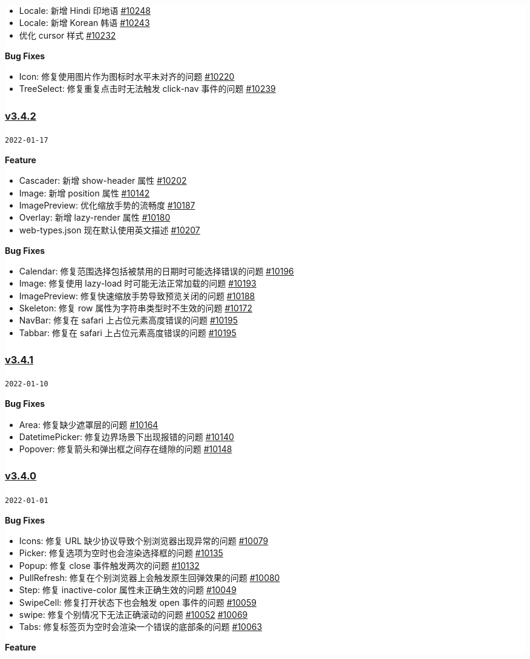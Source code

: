 - Locale: 新增 Hindi 印地语 [#10248](https://github.com/vant-ui/vant/issues/10248)
- Locale: 新增 Korean 韩语 [#10243](https://github.com/vant-ui/vant/issues/10243)
- 优化 cursor 样式 [#10232](https://github.com/vant-ui/vant/issues/10232)

**Bug Fixes**

- Icon: 修复使用图片作为图标时水平未对齐的问题 [#10220](https://github.com/vant-ui/vant/issues/10220)
- TreeSelect: 修复重复点击时无法触发 click-nav 事件的问题 [#10239](https://github.com/vant-ui/vant/issues/10239)

### [v3.4.2](https://github.com/compare/v3.4.1...v3.4.2)

`2022-01-17`

**Feature**

- Cascader: 新增 show-header 属性 [#10202](https://github.com/vant-ui/vant/issues/10202)
- Image: 新增 position 属性 [#10142](https://github.com/vant-ui/vant/issues/10142)
- ImagePreview: 优化缩放手势的流畅度 [#10187](https://github.com/vant-ui/vant/issues/10187)
- Overlay: 新增 lazy-render 属性 [#10180](https://github.com/vant-ui/vant/issues/10180)
- web-types.json 现在默认使用英文描述 [#10207](https://github.com/vant-ui/vant/issues/10207)

**Bug Fixes**

- Calendar: 修复范围选择包括被禁用的日期时可能选择错误的问题 [#10196](https://github.com/vant-ui/vant/issues/10196)
- Image: 修复使用 lazy-load 时可能无法正常加载的问题 [#10193](https://github.com/vant-ui/vant/issues/10193)
- ImagePreview: 修复快速缩放手势导致预览关闭的问题 [#10188](https://github.com/vant-ui/vant/issues/10188)
- Skeleton: 修复 row 属性为字符串类型时不生效的问题 [#10172](https://github.com/vant-ui/vant/issues/10172)
- NavBar: 修复在 safari 上占位元素高度错误的问题 [#10195](https://github.com/vant-ui/vant/issues/10195)
- Tabbar: 修复在 safari 上占位元素高度错误的问题 [#10195](https://github.com/vant-ui/vant/issues/10195)

### [v3.4.1](https://github.com/compare/v3.4.0...v3.4.1)

`2022-01-10`

**Bug Fixes**

- Area: 修复缺少遮罩层的问题 [#10164](https://github.com/vant-ui/vant/issues/10164)
- DatetimePicker: 修复边界场景下出现报错的问题 [#10140](https://github.com/vant-ui/vant/issues/10140)
- Popover: 修复箭头和弹出框之间存在缝隙的问题 [#10148](https://github.com/vant-ui/vant/issues/10148)

### [v3.4.0](https://github.com/compare/v3.3.7...v3.4.0)

`2022-01-01`

**Bug Fixes**

- Icons: 修复 URL 缺少协议导致个别浏览器出现异常的问题 [#10079](https://github.com/vant-ui/vant/issues/10079)
- Picker: 修复选项为空时也会渲染选择框的问题 [#10135](https://github.com/vant-ui/vant/issues/10135)
- Popup: 修复 close 事件触发两次的问题 [#10132](https://github.com/vant-ui/vant/issues/10132)
- PullRefresh: 修复在个别浏览器上会触发原生回弹效果的问题 [#10080](https://github.com/vant-ui/vant/issues/10080)
- Step: 修复 inactive-color 属性未正确生效的问题 [#10049](https://github.com/vant-ui/vant/issues/10049)
- SwipeCell: 修复打开状态下也会触发 open 事件的问题 [#10059](https://github.com/vant-ui/vant/issues/10059)
- swipe: 修复个别情况下无法正确滚动的问题 [#10052](https://github.com/vant-ui/vant/issues/10052) [#10069](https://github.com/vant-ui/vant/issues/10069)
- Tabs: 修复标签页为空时会渲染一个错误的底部条的问题 [#10063](https://github.com/vant-ui/vant/issues/10063)

**Feature**
